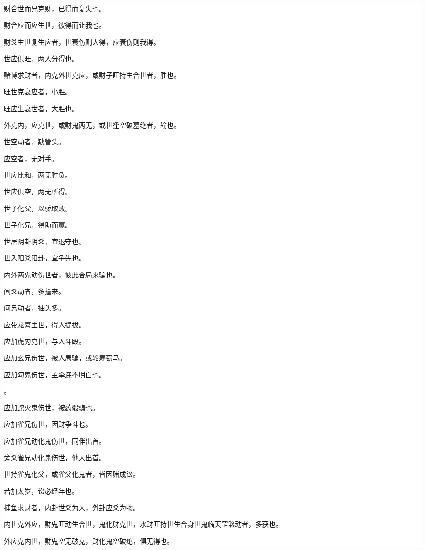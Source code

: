 财合世而兄克财，已得而复失也。

财合应而应生世，彼得而让我也。

财爻生世复生应者，世衰伤则人得，应衰伤则我得。

世应俱旺，两人分得也。

赌博求财者，内克外世克应，或财子旺持生合世者，胜也。

旺世克衰应者，小胜。

旺应生衰世者，大胜也。

外克内，应克世，或财鬼两无，或世逢空破墓绝者，输也。

世空动者，缺管头。

应空者，无对手。

世应比和，两无胜负。

世应俱空，两无所得。

世子化父，以骄取败。

世子化兄，得助而赢。

世居阴卦阴爻，宜退守也。

世入阳爻阳卦，宜争先也。

内外两鬼动伤世者，彼此合局来骗也。

间爻动者，多撞来。

间兄动者，抽头多。

应带龙喜生世，得人提拔。

应加虎刃克世，与人斗殴。

应加玄兄伤世，被人局骗，或轮筹窃马。

应加勾鬼伤世，主牵连不明白也。

。

应加蛇火鬼伤世，被药骰骗也。

应加雀兄伤世，因财争斗也。

应加雀兄动化鬼伤世，同伴出首。

旁爻雀兄动化鬼伤世，他人出首。

世持雀鬼化父，或雀父化鬼者，皆因赌成讼。

若加太岁，讼必经年也。

捕鱼求财者，内卦世爻为人，外卦应爻为物。

内世克外应，财鬼旺动生合世，鬼化财克世，水财旺持世生合身世鬼临天罡煞动者，多获也。

外应克内世，财鬼空无破克，财化鬼空破绝，俱无得也。
